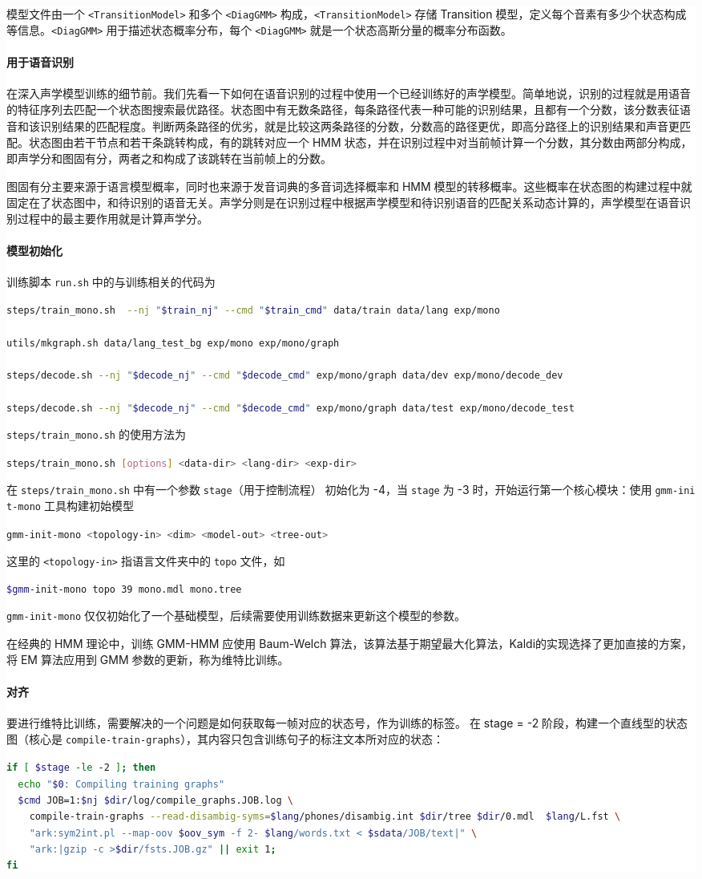 模型文件由一个 `<TransitionModel>` 和多个 `<DiagGMM>` 构成，`<TransitionModel>` 存储 Transition 模型，定义每个音素有多少个状态构成等信息。`<DiagGMM>` 用于描述状态概率分布，每个 `<DiagGMM>` 就是一个状态高斯分量的概率分布函数。

#### 用于语音识别

在深入声学模型训练的细节前。我们先看一下如何在语音识别的过程中使用一个已经训练好的声学模型。简单地说，识别的过程就是用语音的特征序列去匹配一个状态图搜索最优路径。状态图中有无数条路径，每条路径代表一种可能的识别结果，且都有一个分数，该分数表征语音和该识别结果的匹配程度。判断两条路径的优劣，就是比较这两条路径的分数，分数高的路径更优，即高分路径上的识别结果和声音更匹配。状态图由若干节点和若干条跳转构成，有的跳转对应一个 HMM 状态，并在识别过程中对当前帧计算一个分数，其分数由两部分构成，即声学分和图固有分，两者之和构成了该跳转在当前帧上的分数。

图固有分主要来源于语言模型概率，同时也来源于发音词典的多音词选择概率和 HMM 模型的转移概率。这些概率在状态图的构建过程中就固定在了状态图中，和待识别的语音无关。声学分则是在识别过程中根据声学模型和待识别语音的匹配关系动态计算的，声学模型在语音识别过程中的最主要作用就是计算声学分。

#### 模型初始化

训练脚本 `run.sh` 中的与训练相关的代码为
```sh
steps/train_mono.sh  --nj "$train_nj" --cmd "$train_cmd" data/train data/lang exp/mono

utils/mkgraph.sh data/lang_test_bg exp/mono exp/mono/graph

steps/decode.sh --nj "$decode_nj" --cmd "$decode_cmd" exp/mono/graph data/dev exp/mono/decode_dev

steps/decode.sh --nj "$decode_nj" --cmd "$decode_cmd" exp/mono/graph data/test exp/mono/decode_test
```

`steps/train_mono.sh` 的使用方法为

```sh
steps/train_mono.sh [options] <data-dir> <lang-dir> <exp-dir>
```

在 `steps/train_mono.sh` 中有一个参数 `stage`（用于控制流程） 初始化为 -4，当 `stage` 为 -3 时，开始运行第一个核心模块：使用 `gmm-init-mono` 工具构建初始模型

```sh
gmm-init-mono <topology-in> <dim> <model-out> <tree-out>
```

这里的 `<topology-in>` 指语言文件夹中的 `topo` 文件，如
```sh
$gmm-init-mono topo 39 mono.mdl mono.tree
```

`gmm-init-mono` 仅仅初始化了一个基础模型，后续需要使用训练数据来更新这个模型的参数。

在经典的 HMM 理论中，训练 GMM-HMM 应使用 Baum-Welch 算法，该算法基于期望最大化算法，Kaldi的实现选择了更加直接的方案，将 EM 算法应用到 GMM 参数的更新，称为维特比训练。

#### 对齐

要进行维特比训练，需要解决的一个问题是如何获取每一帧对应的状态号，作为训练的标签。
在 stage = -2 阶段，构建一个直线型的状态图（核心是 `compile-train-graphs`），其内容只包含训练句子的标注文本所对应的状态：

```sh
if [ $stage -le -2 ]; then
  echo "$0: Compiling training graphs"
  $cmd JOB=1:$nj $dir/log/compile_graphs.JOB.log \
    compile-train-graphs --read-disambig-syms=$lang/phones/disambig.int $dir/tree $dir/0.mdl  $lang/L.fst \
    "ark:sym2int.pl --map-oov $oov_sym -f 2- $lang/words.txt < $sdata/JOB/text|" \
    "ark:|gzip -c >$dir/fsts.JOB.gz" || exit 1;
fi
```
